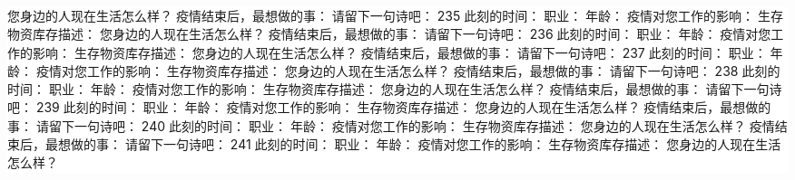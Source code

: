 您身边的人现在生活怎么样？
疫情结束后，最想做的事：
请留下一句诗吧：
235
此刻的时间：
职业：
年龄：
疫情对您工作的影响：
生存物资库存描述：
您身边的人现在生活怎么样？
疫情结束后，最想做的事：
请留下一句诗吧：
236
此刻的时间：
职业：
年龄：
疫情对您工作的影响：
生存物资库存描述：
您身边的人现在生活怎么样？
疫情结束后，最想做的事：
请留下一句诗吧：
237
此刻的时间：
职业：
年龄：
疫情对您工作的影响：
生存物资库存描述：
您身边的人现在生活怎么样？
疫情结束后，最想做的事：
请留下一句诗吧：
238
此刻的时间：
职业：
年龄：
疫情对您工作的影响：
生存物资库存描述：
您身边的人现在生活怎么样？
疫情结束后，最想做的事：
请留下一句诗吧：
239
此刻的时间：
职业：
年龄：
疫情对您工作的影响：
生存物资库存描述：
您身边的人现在生活怎么样？
疫情结束后，最想做的事：
请留下一句诗吧：
240
此刻的时间：
职业：
年龄：
疫情对您工作的影响：
生存物资库存描述：
您身边的人现在生活怎么样？
疫情结束后，最想做的事：
请留下一句诗吧：
241
此刻的时间：
职业：
年龄：
疫情对您工作的影响：
生存物资库存描述：
您身边的人现在生活怎么样？